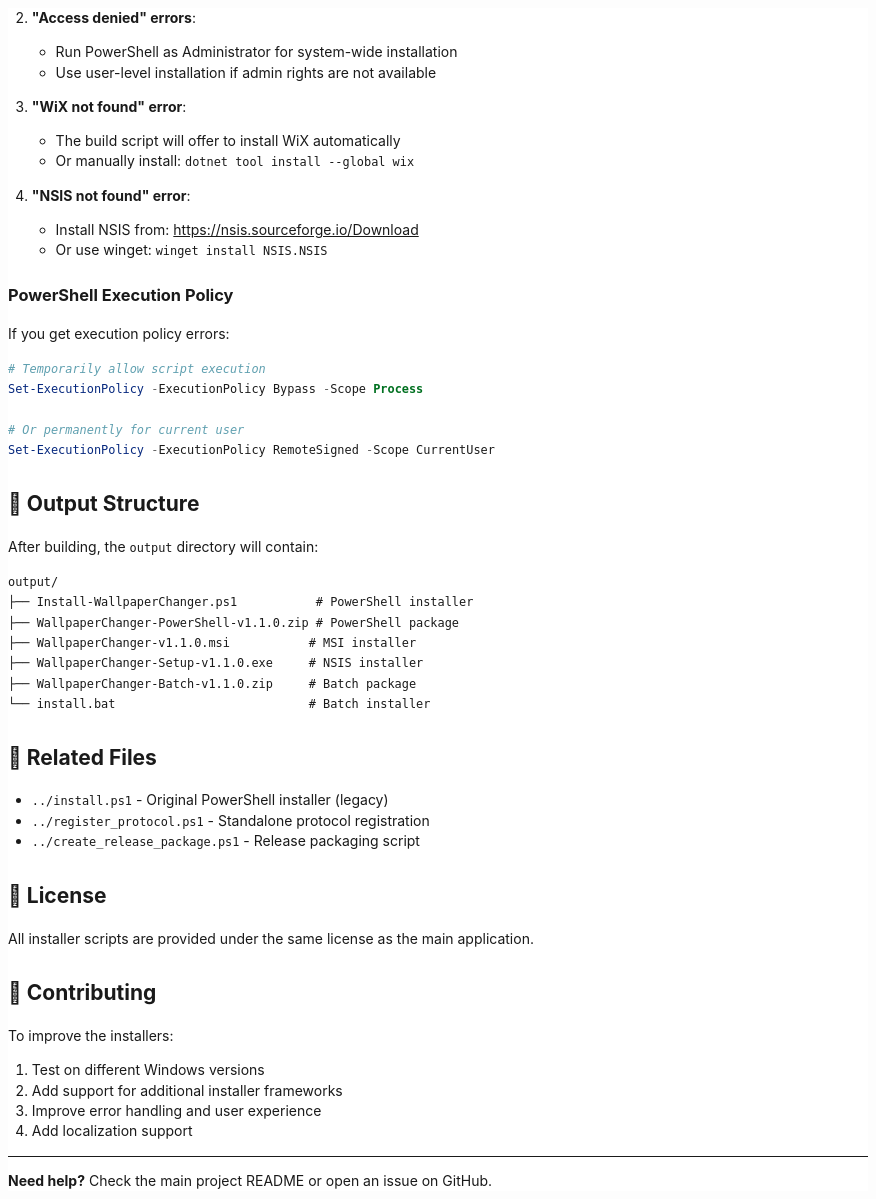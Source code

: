 2. **"Access denied" errors**:
   - Run PowerShell as Administrator for system-wide installation
   - Use user-level installation if admin rights are not available

3. **"WiX not found" error**:
   - The build script will offer to install WiX automatically
   - Or manually install: `dotnet tool install --global wix`

4. **"NSIS not found" error**:
   - Install NSIS from: https://nsis.sourceforge.io/Download
   - Or use winget: `winget install NSIS.NSIS`

### PowerShell Execution Policy

If you get execution policy errors:

```powershell
# Temporarily allow script execution
Set-ExecutionPolicy -ExecutionPolicy Bypass -Scope Process

# Or permanently for current user
Set-ExecutionPolicy -ExecutionPolicy RemoteSigned -Scope CurrentUser
```

## 📁 Output Structure

After building, the `output` directory will contain:

```
output/
├── Install-WallpaperChanger.ps1           # PowerShell installer
├── WallpaperChanger-PowerShell-v1.1.0.zip # PowerShell package
├── WallpaperChanger-v1.1.0.msi           # MSI installer
├── WallpaperChanger-Setup-v1.1.0.exe     # NSIS installer
├── WallpaperChanger-Batch-v1.1.0.zip     # Batch package
└── install.bat                           # Batch installer
```

## 🔗 Related Files

- `../install.ps1` - Original PowerShell installer (legacy)
- `../register_protocol.ps1` - Standalone protocol registration
- `../create_release_package.ps1` - Release packaging script

## 📝 License

All installer scripts are provided under the same license as the main application.

## 🤝 Contributing

To improve the installers:

1. Test on different Windows versions
2. Add support for additional installer frameworks
3. Improve error handling and user experience
4. Add localization support

---

**Need help?** Check the main project README or open an issue on GitHub.

